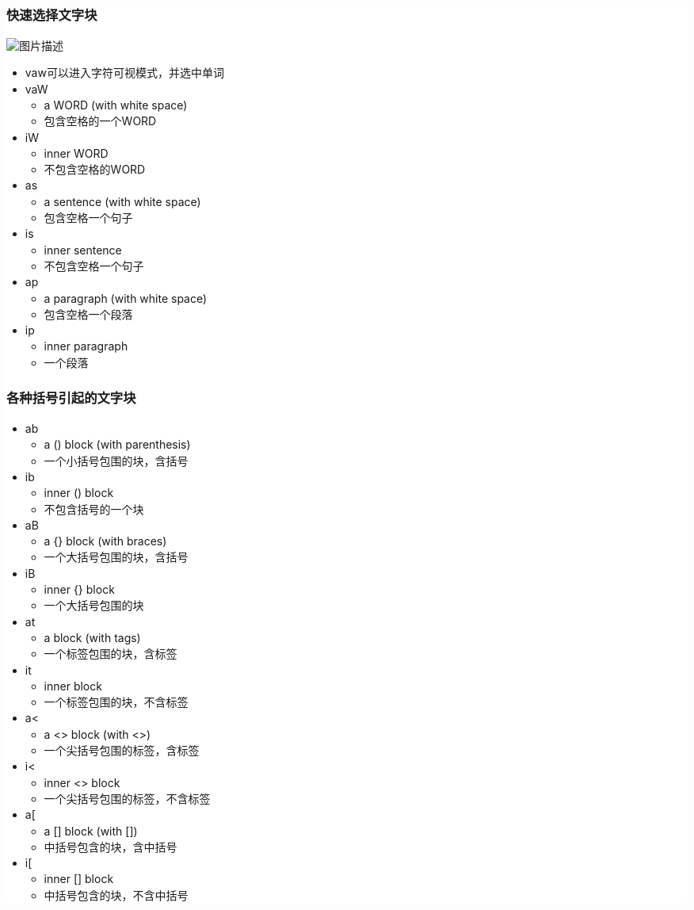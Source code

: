 ### 快速选择文字块

![图片描述](https://doc.shiyanlou.com/courses/uid1190679-20210203-1612314500123)

- vaw可以进入字符可视模式，并选中单词
-	vaW	
	-	a WORD (with white space)
	-	包含空格的一个WORD		
-	iW	
	-	inner WORD
	-	不包含空格的WORD
-	as
	-	a sentence (with white space)
	-	包含空格一个句子
-	is
	-	inner sentence
	-	不包含空格一个句子
-	ap
	-	a paragraph (with white space)
	-	包含空格一个段落
-	ip
	-	inner paragraph	
	-	一个段落
### 各种括号引起的文字块
-	ab
	-	a () block (with parenthesis)	
	-	一个小括号包围的块，含括号
-	ib	
	-	inner () block	
	-	不包含括号的一个块
-	aB	
	-	a {} block (with braces)
	-	一个大括号包围的块，含括号
-	iB	
	-	inner {} block
	-	一个大括号包围的块
-	at	
	-	a <tag> </tag> block (with tags)
	-	一个标签包围的块，含标签
-	it	
	-	inner <tag> </tag> block
	-	一个标签包围的块，不含标签
-	a<	
	-	a <> block (with <>)	
	-	一个尖括号包围的标签，含标签
-	i<	
	-	inner <> block	
	-	一个尖括号包围的标签，不含标签
-	a[	
	-	a [] block (with [])				
	-	中括号包含的块，含中括号
-	i[
	-	inner [] block					
	-	中括号包含的块，不含中括号
